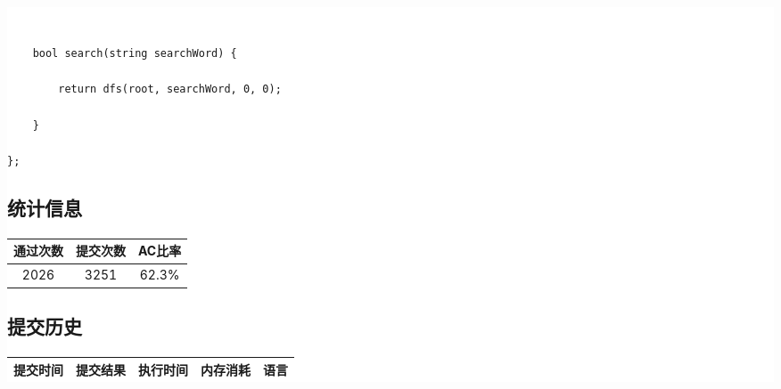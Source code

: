 ```
    

    bool search(string searchWord) {

        return dfs(root, searchWord, 0, 0);

    }

};

```



## 统计信息
| 通过次数 | 提交次数 | AC比率 |
| :------: | :------: | :------: |
|    2026    |    3251    |   62.3%   |

## 提交历史
| 提交时间 | 提交结果 | 执行时间 |  内存消耗  | 语言 |
| :------: | :------: | :------: | :--------: | :--------: |
